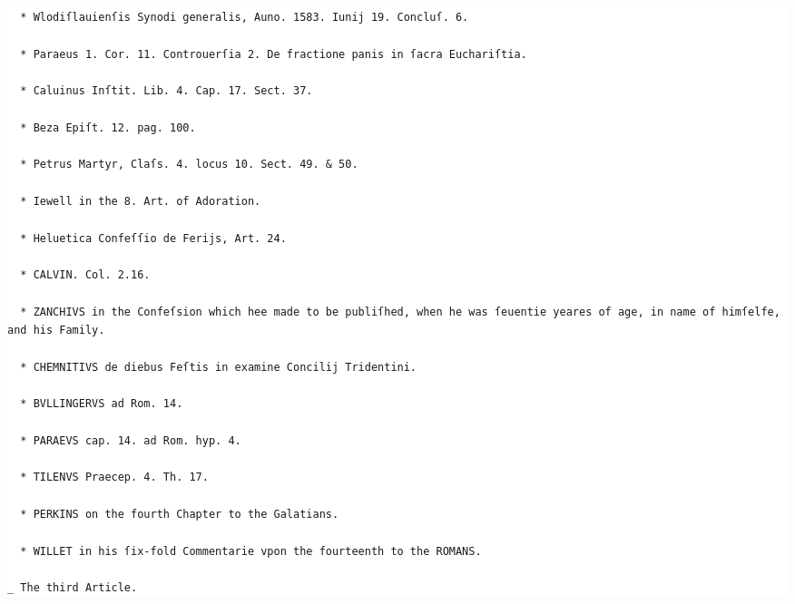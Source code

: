       * Wlodiſlauienſis Synodi generalis, Auno. 1583. Iunij 19. Concluſ. 6.

      * Paraeus 1. Cor. 11. Controuerſia 2. De fractione panis in ſacra Euchariſtia.

      * Caluinus Inſtit. Lib. 4. Cap. 17. Sect. 37.

      * Beza Epiſt. 12. pag. 100.

      * Petrus Martyr, Claſs. 4. locus 10. Sect. 49. & 50.

      * Iewell in the 8. Art. of Adoration.

      * Heluetica Confeſſio de Ferijs, Art. 24.

      * CALVIN. Col. 2.16.

      * ZANCHIVS in the Confeſsion which hee made to be publiſhed, when he was ſeuentie yeares of age, in name of himſelfe, and his Family.

      * CHEMNITIVS de diebus Feſtis in examine Concilij Tridentini.

      * BVLLINGERVS ad Rom. 14.

      * PARAEVS cap. 14. ad Rom. hyp. 4.

      * TILENVS Praecep. 4. Th. 17.

      * PERKINS on the fourth Chapter to the Galatians.

      * WILLET in his ſix-fold Commentarie vpon the fourteenth to the ROMANS.

    _ The third Article.


